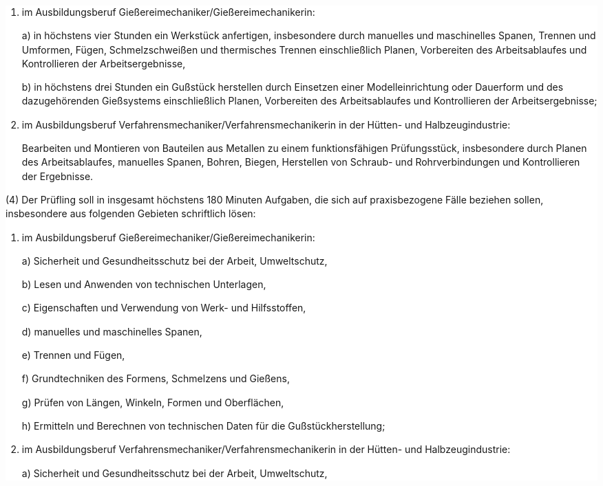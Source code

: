1.  im Ausbildungsberuf Gießereimechaniker/Gießereimechanikerin:

    a)  in höchstens vier Stunden ein Werkstück anfertigen, insbesondere durch
        manuelles und maschinelles Spanen, Trennen und Umformen, Fügen,
        Schmelzschweißen und thermisches Trennen einschließlich Planen,
        Vorbereiten des Arbeitsablaufes und Kontrollieren der
        Arbeitsergebnisse,


    b)  in höchstens drei Stunden ein Gußstück herstellen durch Einsetzen
        einer Modelleinrichtung oder Dauerform und des dazugehörenden
        Gießsystems einschließlich Planen, Vorbereiten des Arbeitsablaufes und
        Kontrollieren der Arbeitsergebnisse;





2.  im Ausbildungsberuf Verfahrensmechaniker/Verfahrensmechanikerin in der
    Hütten- und Halbzeugindustrie:

    Bearbeiten und Montieren von Bauteilen aus Metallen zu einem
    funktionsfähigen Prüfungsstück, insbesondere durch Planen des
    Arbeitsablaufes, manuelles Spanen, Bohren, Biegen, Herstellen von
    Schraub- und Rohrverbindungen und Kontrollieren der Ergebnisse.




(4) Der Prüfling soll in insgesamt höchstens 180 Minuten Aufgaben, die
sich auf praxisbezogene Fälle beziehen sollen, insbesondere aus
folgenden Gebieten schriftlich lösen:

1.  im Ausbildungsberuf Gießereimechaniker/Gießereimechanikerin:

    a)  Sicherheit und Gesundheitsschutz bei der Arbeit, Umweltschutz,


    b)  Lesen und Anwenden von technischen Unterlagen,


    c)  Eigenschaften und Verwendung von Werk- und Hilfsstoffen,


    d)  manuelles und maschinelles Spanen,


    e)  Trennen und Fügen,


    f)  Grundtechniken des Formens, Schmelzens und Gießens,


    g)  Prüfen von Längen, Winkeln, Formen und Oberflächen,


    h)  Ermitteln und Berechnen von technischen Daten für die
        Gußstückherstellung;





2.  im Ausbildungsberuf Verfahrensmechaniker/Verfahrensmechanikerin in der
    Hütten- und Halbzeugindustrie:

    a)  Sicherheit und Gesundheitsschutz bei der Arbeit, Umweltschutz,
